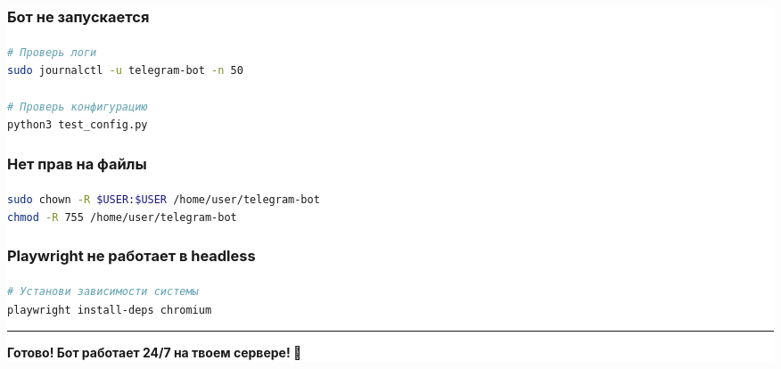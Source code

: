 ### Бот не запускается
```bash
# Проверь логи
sudo journalctl -u telegram-bot -n 50

# Проверь конфигурацию
python3 test_config.py
```

### Нет прав на файлы
```bash
sudo chown -R $USER:$USER /home/user/telegram-bot
chmod -R 755 /home/user/telegram-bot
```

### Playwright не работает в headless
```bash
# Установи зависимости системы
playwright install-deps chromium
```

---

**Готово! Бот работает 24/7 на твоем сервере! 🎉**

